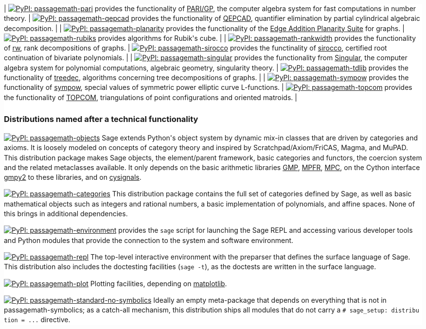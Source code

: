    | [![PyPI: passagemath-pari](https://img.shields.io/pypi/v/passagemath-pari.svg?label=passagemath-pari)](https://pypi.python.org/pypi/passagemath-pari) provides the functionality of [PARI/GP](http://pari.math.u-bordeaux.fr/), the computer algebra system for fast computations in number theory. | [![PyPI: passagemath-qepcad](https://img.shields.io/pypi/v/passagemath-qepcad.svg?label=passagemath-qepcad)](https://pypi.python.org/pypi/passagemath-qepcad) provides the functionality of [QEPCAD](https://github.com/chriswestbrown/qepcad), quantifier elimination by partial cylindrical algebraic decomposition.  |
   | [![PyPI: passagemath-planarity](https://img.shields.io/pypi/v/passagemath-planarity.svg?label=passagemath-planarity)](https://pypi.python.org/pypi/passagemath-planarity) provides the functionality of the [Edge Addition Planarity Suite](https://github.com/graph-algorithms/edge-addition-planarity-suite/) for graphs. | [![PyPI: passagemath-rubiks](https://img.shields.io/pypi/v/passagemath-rubiks.svg?label=passagemath-rubiks)](https://pypi.python.org/pypi/passagemath-rubiks) provides algorithms for Rubik's cube.  |
   | [![PyPI: passagemath-rankwidth](https://img.shields.io/pypi/v/passagemath-rankwidth.svg?label=passagemath-rankwidth)](https://pypi.python.org/pypi/passagemath-rankwidth) provides the functionality of [rw](https://sourceforge.net/projects/rankwidth), rank decompositions of graphs. | [![PyPI: passagemath-sirocco](https://img.shields.io/pypi/v/passagemath-sirocco.svg?label=passagemath-sirocco)](https://pypi.python.org/pypi/passagemath-sirocco) provides the functinality of [sirocco](https://github.com/miguelmarco/SIROCCO2), certified root continuation of bivariate polynomials. |
   | [![PyPI: passagemath-singular](https://img.shields.io/pypi/v/passagemath-singular.svg?label=passagemath-singular)](https://pypi.python.org/pypi/passagemath-singular) provides the functionality from [Singular](https://www.singular.uni-kl.de/), the computer algebra system for polynomial computations, algebraic geometry, singularity theory. | [![PyPI: passagemath-tdlib](https://img.shields.io/pypi/v/passagemath-tdlib.svg?label=passagemath-tdlib)](https://pypi.python.org/pypi/passagemath-tdlib) provides the functionality of [treedec](https://gitlab.com/freetdi/treedec), algorithms concerning tree decompositions of graphs.  |
   | [![PyPI: passagemath-sympow](https://img.shields.io/pypi/v/passagemath-sympow.svg?label=passagemath-sympow)](https://pypi.python.org/pypi/passagemath-sympow) provides the functionality of [sympow](https://gitlab.com/rezozer/forks/sympow), special values of symmetric power elliptic curve L-functions.  | [![PyPI: passagemath-topcom](https://img.shields.io/pypi/v/passagemath-topcom.svg?label=passagemath-topcom)](https://pypi.python.org/pypi/passagemath-topcom) provides the functionality of [TOPCOM](https://www.wm.uni-bayreuth.de/de/team/rambau_joerg/TOPCOM/), triangulations of point configurations and oriented matroids.  |

### Distributions named after a technical functionality

[![PyPI: passagemath-objects](https://img.shields.io/pypi/v/passagemath-objects.svg?label=passagemath-objects)](https://pypi.python.org/pypi/passagemath-objects) Sage extends Python's object system by dynamic   mix-in classes that are driven by categories and axioms. It is loosely   modeled on concepts of category theory and inspired by   Scratchpad/Axiom/FriCAS, Magma, and MuPAD. This distribution package makes Sage objects, the element/parent framework, basic categories and functors,   the coercion system and the related metaclasses available. It only depends on the basic arithmetic libraries [GMP](http://gmplib.org), [MPFR](http://mpfr.org/), [MPC](https://www.multiprecision.org/mpc), on the Cython interface [gmpy2](https://pypi.org/project/gmpy2/) to these libraries, and on  [cysignals](https://github.com/sagemath/cysignals).

[![PyPI: passagemath-categories](https://img.shields.io/pypi/v/passagemath-categories.svg?label=passagemath-categories)](https://pypi.python.org/pypi/passagemath-categories) This distribution package contains the full set of categories defined by Sage, as well as basic mathematical objects such as integers and rational numbers, a basic implementation of polynomials, and affine spaces.  None of this brings in additional dependencies.

[![PyPI: passagemath-environment](https://img.shields.io/pypi/v/passagemath-environment.svg?label=passagemath-environment)](https://pypi.python.org/pypi/passagemath-environment) provides the `sage` script for launching the Sage REPL and accessing various developer tools and Python modules that provide the connection to the system and software environment.

[![PyPI: passagemath-repl](https://img.shields.io/pypi/v/passagemath-repl.svg?label=passagemath-repl)](https://pypi.python.org/pypi/passagemath-repl) The top-level interactive environment with the preparser that defines the surface language of Sage. This distribution also includes the doctesting facilities (`sage -t`), as the doctests are written in the surface language.

[![PyPI: passagemath-plot](https://img.shields.io/pypi/v/passagemath-plot.svg?label=passagemath-plot)](https://pypi.python.org/pypi/passagemath-plot) Plotting facilities, depending on [matplotlib](https://matplotlib.org).

[![PyPI: passagemath-standard-no-symbolics](https://img.shields.io/pypi/v/passagemath-standard-no-symbolics.svg?label=passagemath-standard-no-symbolics)](https://pypi.python.org/pypi/passagemath-standard-no-symbolics) Ideally an empty meta-package that depends on everything that is not in passagemath-symbolics; as a catch-all mechanism, this distribution ships all modules that do not carry a `# sage_setup: distribution = ...` directive.
